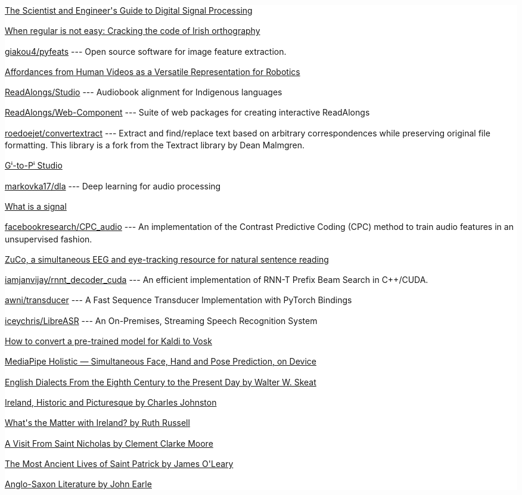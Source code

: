 [The Scientist and Engineer's Guide to Digital Signal Processing](https://www.dspguide.com/)

[When regular is not easy: Cracking the code of Irish orthography](https://researchrepository.ucd.ie/server/api/core/bitstreams/a4fd0d57-289f-4091-9b65-7c0bd8d6fbd6/content)

[giakou4/pyfeats](https://github.com/giakou4/pyfeats) --- Open source software for image feature extraction.

[Affordances from Human Videos as a Versatile Representation for Robotics](https://arxiv.org/abs/2304.08488)

[ReadAlongs/Studio](https://github.com/ReadAlongs/Studio) --- Audiobook alignment for Indigenous languages

[ReadAlongs/Web-Component](https://github.com/ReadAlongs/Web-Component) --- Suite of web packages for creating interactive ReadAlongs

[roedoejet/convertextract](https://github.com/roedoejet/convertextract) --- Extract and find/replace text based on arbitrary correspondences while preserving original file formatting. This library is a fork from the Textract library by Dean Malmgren.

[Gⁱ-to-Pⁱ Studio](https://g2p-studio.herokuapp.com/)

[markovka17/dla](https://github.com/markovka17/dla) --- Deep learning for audio processing

[What is a signal](https://docs.google.com/presentation/d/1n9E5w7KbKMwuWjFt4-aHLwVhXCURJPaxeSRybLFvPRU/mobilepresent?slide=id.g953abfa21f_0_0)

[facebookresearch/CPC_audio](https://github.com/facebookresearch/CPC_audio) --- An implementation of the Contrast Predictive Coding (CPC) method to train audio features in an unsupervised fashion.

[ZuCo, a simultaneous EEG and eye-tracking resource for natural sentence reading](https://www.nature.com/articles/sdata2018291)

[iamjanvijay/rnnt_decoder_cuda](https://github.com/iamjanvijay/rnnt_decoder_cuda) --- An efficient implementation of RNN-T Prefix Beam Search in C++/CUDA.

[awni/transducer](https://github.com/awni/transducer) --- A Fast Sequence Transducer Implementation with PyTorch Bindings

[iceychris/LibreASR](https://github.com/iceychris/LibreASR) --- An On-Premises, Streaming Speech Recognition System

[How to convert a pre-trained model for Kaldi to Vosk](https://www.reddit.com/r/speechrecognition/comments/iv1wtr/how_to_convert_a_pretrained_model_for_kaldi_to/)

[MediaPipe Holistic — Simultaneous Face, Hand and Pose Prediction, on Device](https://blog.research.google/2020/12/mediapipe-holistic-simultaneous-face.html)

[English Dialects From the Eighth Century to the Present Day by Walter W. Skeat](https://www.gutenberg.org/ebooks/15755)

[Ireland, Historic and Picturesque by Charles Johnston](https://www.gutenberg.org/ebooks/12078)

[What's the Matter with Ireland? by Ruth Russell](https://www.gutenberg.org/ebooks/12033)

[A Visit From Saint Nicholas by Clement Clarke Moore](https://www.gutenberg.org/ebooks/17382)

[The Most Ancient Lives of Saint Patrick by James O'Leary](https://www.gutenberg.org/ebooks/18482)

[Anglo-Saxon Literature by John Earle](https://www.gutenberg.org/ebooks/17101)
